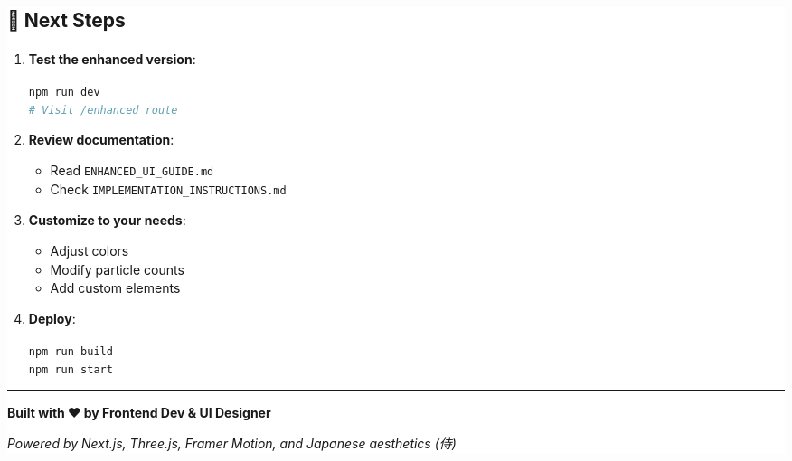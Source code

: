 
## 📧 Next Steps

1. **Test the enhanced version**:
   ```bash
   npm run dev
   # Visit /enhanced route
   ```

2. **Review documentation**:
   - Read `ENHANCED_UI_GUIDE.md`
   - Check `IMPLEMENTATION_INSTRUCTIONS.md`

3. **Customize to your needs**:
   - Adjust colors
   - Modify particle counts
   - Add custom elements

4. **Deploy**:
   ```bash
   npm run build
   npm run start
   ```

---

**Built with ❤️ by Frontend Dev & UI Designer**

*Powered by Next.js, Three.js, Framer Motion, and Japanese aesthetics (侍)*
